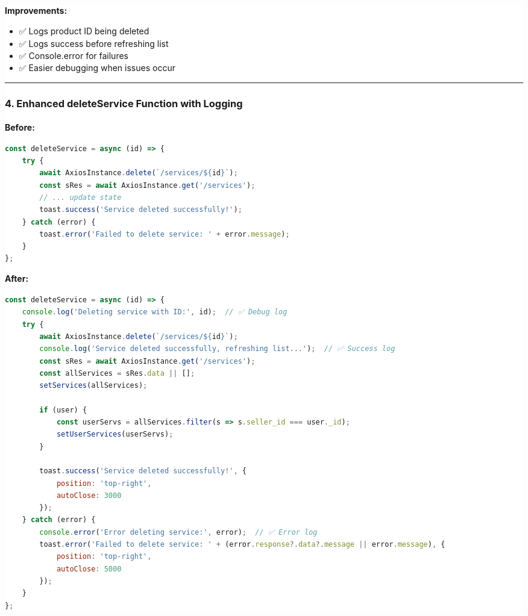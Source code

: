 **Improvements:**
- ✅ Logs product ID being deleted
- ✅ Logs success before refreshing list
- ✅ Console.error for failures
- ✅ Easier debugging when issues occur

---

### 4. Enhanced deleteService Function with Logging

**Before:**
```javascript
const deleteService = async (id) => {
    try {
        await AxiosInstance.delete(`/services/${id}`);
        const sRes = await AxiosInstance.get('/services');
        // ... update state
        toast.success('Service deleted successfully!');
    } catch (error) {
        toast.error('Failed to delete service: ' + error.message);
    }
};
```

**After:**
```javascript
const deleteService = async (id) => {
    console.log('Deleting service with ID:', id);  // ✅ Debug log
    try {
        await AxiosInstance.delete(`/services/${id}`);
        console.log('Service deleted successfully, refreshing list...');  // ✅ Success log
        const sRes = await AxiosInstance.get('/services');
        const allServices = sRes.data || [];
        setServices(allServices);
        
        if (user) {
            const userServs = allServices.filter(s => s.seller_id === user._id);
            setUserServices(userServs);
        }
        
        toast.success('Service deleted successfully!', {
            position: 'top-right',
            autoClose: 3000
        });
    } catch (error) {
        console.error('Error deleting service:', error);  // ✅ Error log
        toast.error('Failed to delete service: ' + (error.response?.data?.message || error.message), {
            position: 'top-right',
            autoClose: 5000
        });
    }
};
```
